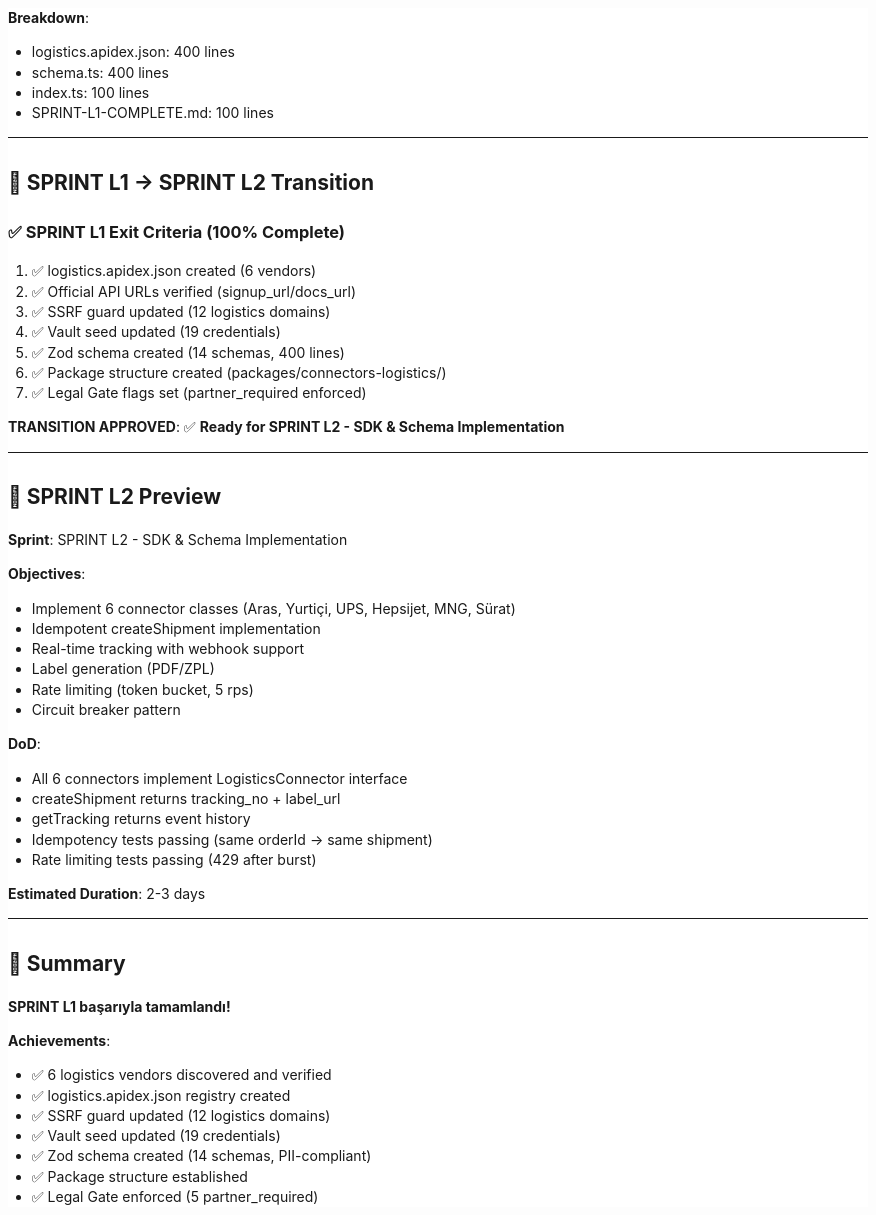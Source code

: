 **Breakdown**:
- logistics.apidex.json: 400 lines
- schema.ts: 400 lines
- index.ts: 100 lines
- SPRINT-L1-COMPLETE.md: 100 lines

---

## 🚀 SPRINT L1 → SPRINT L2 Transition

### ✅ SPRINT L1 Exit Criteria (100% Complete)

1. ✅ logistics.apidex.json created (6 vendors)
2. ✅ Official API URLs verified (signup_url/docs_url)
3. ✅ SSRF guard updated (12 logistics domains)
4. ✅ Vault seed updated (19 credentials)
5. ✅ Zod schema created (14 schemas, 400 lines)
6. ✅ Package structure created (packages/connectors-logistics/)
7. ✅ Legal Gate flags set (partner_required enforced)

**TRANSITION APPROVED**: ✅ **Ready for SPRINT L2 - SDK & Schema Implementation**

---

## 🎯 SPRINT L2 Preview

**Sprint**: SPRINT L2 - SDK & Schema Implementation

**Objectives**:
- Implement 6 connector classes (Aras, Yurtiçi, UPS, Hepsijet, MNG, Sürat)
- Idempotent createShipment implementation
- Real-time tracking with webhook support
- Label generation (PDF/ZPL)
- Rate limiting (token bucket, 5 rps)
- Circuit breaker pattern

**DoD**:
- All 6 connectors implement LogisticsConnector interface
- createShipment returns tracking_no + label_url
- getTracking returns event history
- Idempotency tests passing (same orderId → same shipment)
- Rate limiting tests passing (429 after burst)

**Estimated Duration**: 2-3 days

---

## 🎉 Summary

**SPRINT L1 başarıyla tamamlandı!**

**Achievements**:
- ✅ 6 logistics vendors discovered and verified
- ✅ logistics.apidex.json registry created
- ✅ SSRF guard updated (12 logistics domains)
- ✅ Vault seed updated (19 credentials)
- ✅ Zod schema created (14 schemas, PII-compliant)
- ✅ Package structure established
- ✅ Legal Gate enforced (5 partner_required)
